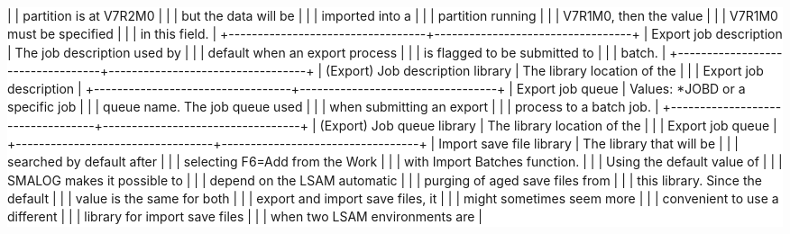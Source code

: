 |                                  |         partition is at V7R2M0   |
|                                  |         but the data will be     |
|                                  |         imported into a          |
|                                  |         partition running        |
|                                  |         V7R1M0, then the value   |
|                                  |         V7R1M0 must be specified |
|                                  |         in this field.           |
+----------------------------------+----------------------------------+
| Export job description           | The job description used by      |
|                                  | default when an export process   |
|                                  | is flagged to be submitted to    |
|                                  | batch.                           |
+----------------------------------+----------------------------------+
| (Export) Job description library | The library location of the      |
|                                  | Export job description           |
+----------------------------------+----------------------------------+
| Export job queue                 | Values: \*JOBD or a specific job |
|                                  | queue name. The job queue used   |
|                                  | when submitting an export        |
|                                  | process to a batch job.          |
+----------------------------------+----------------------------------+
| (Export) Job queue library       | The library location of the      |
|                                  | Export job queue                 |
+----------------------------------+----------------------------------+
| Import save file library         | The library that will be         |
|                                  | searched by default after        |
|                                  | selecting F6=Add from the Work   |
|                                  | with Import Batches function.    |
|                                  | Using the default value of       |
|                                  | SMALOG makes it possible to      |
|                                  | depend on the LSAM automatic     |
|                                  | purging of aged save files from  |
|                                  | this library. Since the default  |
|                                  | value is the same for both       |
|                                  | export and import save files, it |
|                                  | might sometimes seem more        |
|                                  | convenient to use a different    |
|                                  | library for import save files    |
|                                  | when two LSAM environments are   |